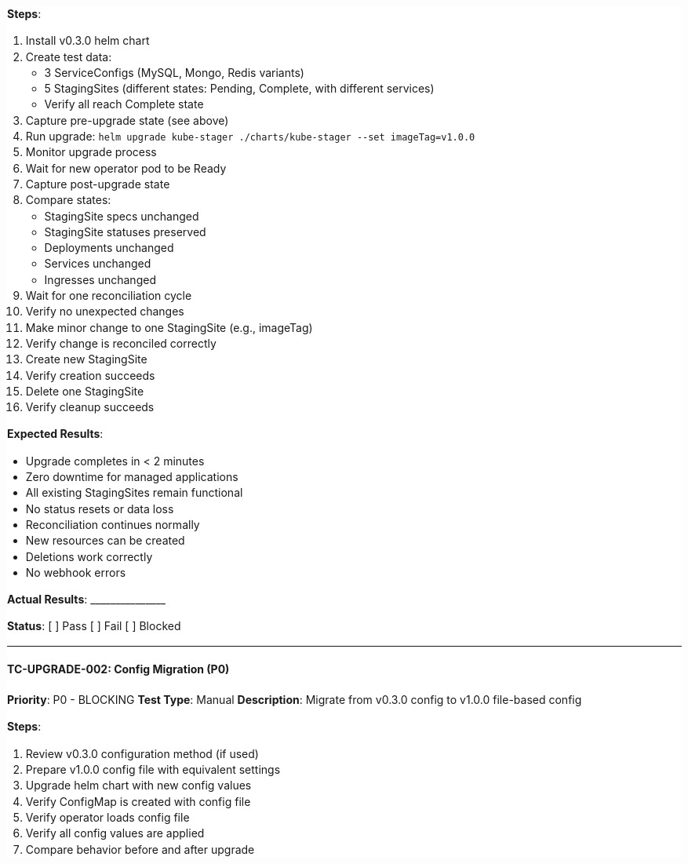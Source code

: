 **Steps**:
1. Install v0.3.0 helm chart
2. Create test data:
   - 3 ServiceConfigs (MySQL, Mongo, Redis variants)
   - 5 StagingSites (different states: Pending, Complete, with different services)
   - Verify all reach Complete state
3. Capture pre-upgrade state (see above)
4. Run upgrade: `helm upgrade kube-stager ./charts/kube-stager --set imageTag=v1.0.0`
5. Monitor upgrade process
6. Wait for new operator pod to be Ready
7. Capture post-upgrade state
8. Compare states:
   - StagingSite specs unchanged
   - StagingSite statuses preserved
   - Deployments unchanged
   - Services unchanged
   - Ingresses unchanged
9. Wait for one reconciliation cycle
10. Verify no unexpected changes
11. Make minor change to one StagingSite (e.g., imageTag)
12. Verify change is reconciled correctly
13. Create new StagingSite
14. Verify creation succeeds
15. Delete one StagingSite
16. Verify cleanup succeeds

**Expected Results**:
- Upgrade completes in < 2 minutes
- Zero downtime for managed applications
- All existing StagingSites remain functional
- No status resets or data loss
- Reconciliation continues normally
- New resources can be created
- Deletions work correctly
- No webhook errors

**Actual Results**: _______________

**Status**: [ ] Pass [ ] Fail [ ] Blocked

---

#### TC-UPGRADE-002: Config Migration (P0)
**Priority**: P0 - BLOCKING
**Test Type**: Manual
**Description**: Migrate from v0.3.0 config to v1.0.0 file-based config

**Steps**:
1. Review v0.3.0 configuration method (if used)
2. Prepare v1.0.0 config file with equivalent settings
3. Upgrade helm chart with new config values
4. Verify ConfigMap is created with config file
5. Verify operator loads config file
6. Verify all config values are applied
7. Compare behavior before and after upgrade
